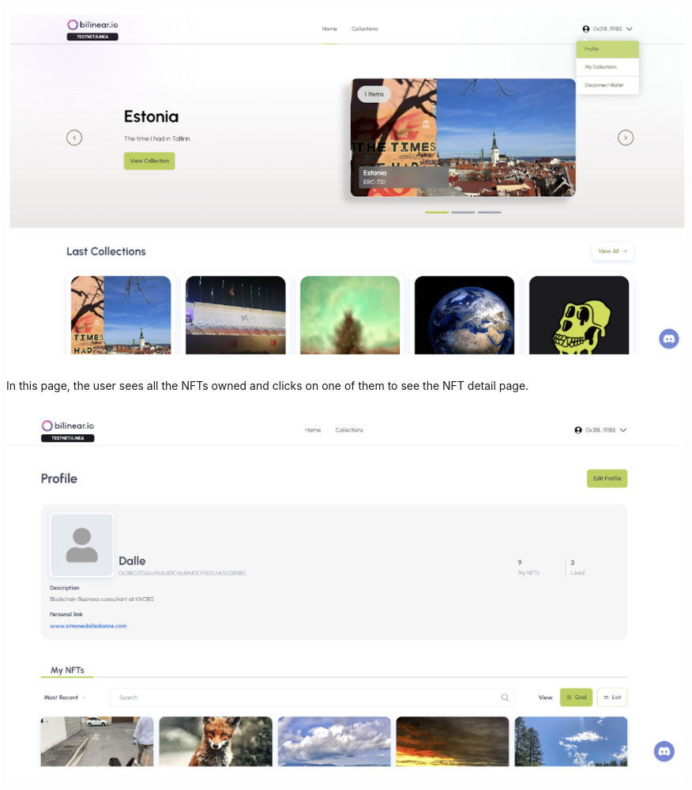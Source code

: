 ![profile](../../assets/bilinear/profile.png)

In this page, the user sees all the NFTs owned and clicks on one of them to see the NFT detail page.

![nft detail](../../assets/bilinear/nft_detail.png)
